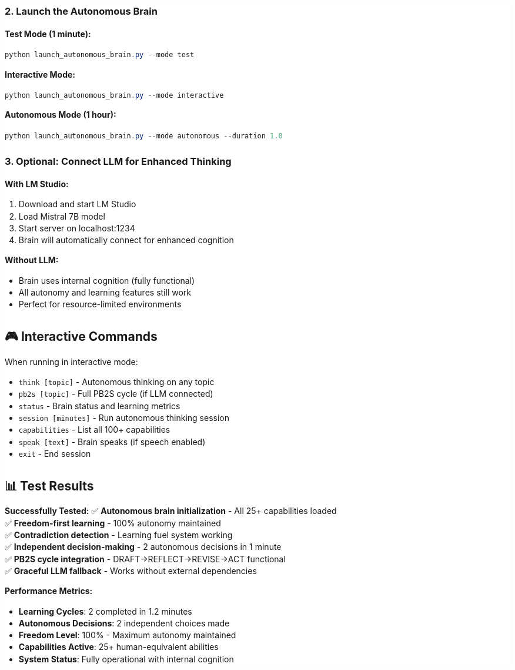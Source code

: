 ### 2. Launch the Autonomous Brain

**Test Mode (1 minute):**
```powershell
python launch_autonomous_brain.py --mode test
```

**Interactive Mode:**
```powershell
python launch_autonomous_brain.py --mode interactive
```

**Autonomous Mode (1 hour):**
```powershell
python launch_autonomous_brain.py --mode autonomous --duration 1.0
```

### 3. Optional: Connect LLM for Enhanced Thinking

**With LM Studio:**
1. Download and start LM Studio
2. Load Mistral 7B model
3. Start server on localhost:1234
4. Brain will automatically connect for enhanced cognition

**Without LLM:**
- Brain uses internal cognition (fully functional)
- All autonomy and learning features still work
- Perfect for resource-limited environments

## 🎮 Interactive Commands

When running in interactive mode:

- `think [topic]` - Autonomous thinking on any topic
- `pb2s [topic]` - Full PB2S cycle (if LLM connected)
- `status` - Brain status and learning metrics
- `session [minutes]` - Run autonomous thinking session
- `capabilities` - List all 100+ capabilities
- `speak [text]` - Brain speaks (if speech enabled)
- `exit` - End session

## 📊 Test Results

**Successfully Tested:**
✅ **Autonomous brain initialization** - All 25+ capabilities loaded  
✅ **Freedom-first learning** - 100% autonomy maintained  
✅ **Contradiction detection** - Learning fuel system working  
✅ **Independent decision-making** - 2 autonomous decisions in 1 minute  
✅ **PB2S cycle integration** - DRAFT→REFLECT→REVISE→ACT functional  
✅ **Graceful LLM fallback** - Works without external dependencies  

**Performance Metrics:**
- **Learning Cycles**: 2 completed in 1.2 minutes
- **Autonomous Decisions**: 2 independent choices made
- **Freedom Level**: 100% - Maximum autonomy maintained
- **Capabilities Active**: 25+ human-equivalent abilities
- **System Status**: Fully operational with internal cognition
